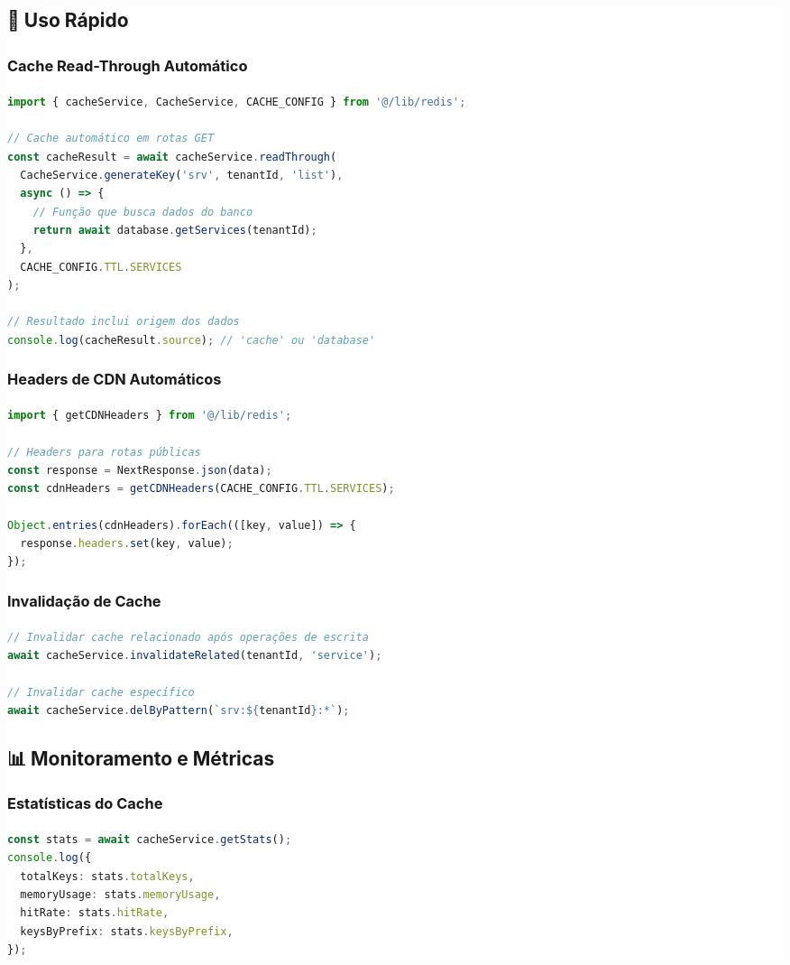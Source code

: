 ## 🚀 Uso Rápido

### **Cache Read-Through Automático**
```typescript
import { cacheService, CacheService, CACHE_CONFIG } from '@/lib/redis';

// Cache automático em rotas GET
const cacheResult = await cacheService.readThrough(
  CacheService.generateKey('srv', tenantId, 'list'),
  async () => {
    // Função que busca dados do banco
    return await database.getServices(tenantId);
  },
  CACHE_CONFIG.TTL.SERVICES
);

// Resultado inclui origem dos dados
console.log(cacheResult.source); // 'cache' ou 'database'
```

### **Headers de CDN Automáticos**
```typescript
import { getCDNHeaders } from '@/lib/redis';

// Headers para rotas públicas
const response = NextResponse.json(data);
const cdnHeaders = getCDNHeaders(CACHE_CONFIG.TTL.SERVICES);

Object.entries(cdnHeaders).forEach(([key, value]) => {
  response.headers.set(key, value);
});
```

### **Invalidação de Cache**
```typescript
// Invalidar cache relacionado após operações de escrita
await cacheService.invalidateRelated(tenantId, 'service');

// Invalidar cache específico
await cacheService.delByPattern(`srv:${tenantId}:*`);
```

## 📊 Monitoramento e Métricas

### **Estatísticas do Cache**
```typescript
const stats = await cacheService.getStats();
console.log({
  totalKeys: stats.totalKeys,
  memoryUsage: stats.memoryUsage,
  hitRate: stats.hitRate,
  keysByPrefix: stats.keysByPrefix,
});
```
